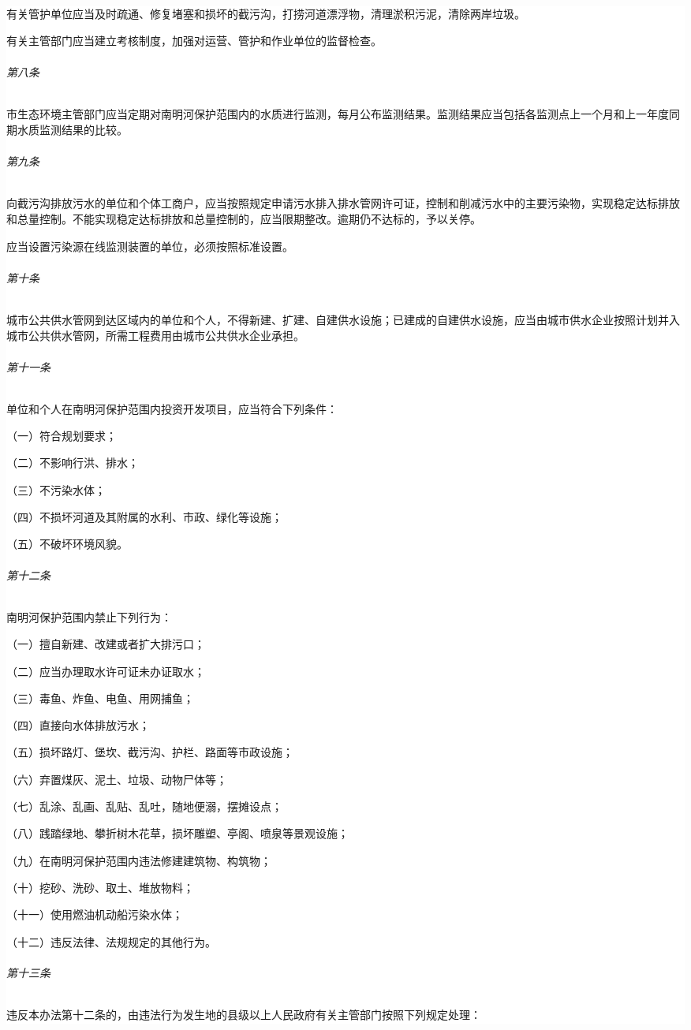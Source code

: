 有关管护单位应当及时疏通、修复堵塞和损坏的截污沟，打捞河道漂浮物，清理淤积污泥，清除两岸垃圾。

有关主管部门应当建立考核制度，加强对运营、管护和作业单位的监督检查。

###### 第八条

市生态环境主管部门应当定期对南明河保护范围内的水质进行监测，每月公布监测结果。监测结果应当包括各监测点上一个月和上一年度同期水质监测结果的比较。

###### 第九条

向截污沟排放污水的单位和个体工商户，应当按照规定申请污水排入排水管网许可证，控制和削减污水中的主要污染物，实现稳定达标排放和总量控制。不能实现稳定达标排放和总量控制的，应当限期整改。逾期仍不达标的，予以关停。

应当设置污染源在线监测装置的单位，必须按照标准设置。

###### 第十条

城市公共供水管网到达区域内的单位和个人，不得新建、扩建、自建供水设施；已建成的自建供水设施，应当由城市供水企业按照计划并入城市公共供水管网，所需工程费用由城市公共供水企业承担。

###### 第十一条

单位和个人在南明河保护范围内投资开发项目，应当符合下列条件：

（一）符合规划要求；

（二）不影响行洪、排水；

（三）不污染水体；

（四）不损坏河道及其附属的水利、市政、绿化等设施；

（五）不破坏环境风貌。

###### 第十二条

南明河保护范围内禁止下列行为：

（一）擅自新建、改建或者扩大排污口；

（二）应当办理取水许可证未办证取水；

（三）毒鱼、炸鱼、电鱼、用网捕鱼；

（四）直接向水体排放污水；

（五）损坏路灯、堡坎、截污沟、护栏、路面等市政设施；

（六）弃置煤灰、泥土、垃圾、动物尸体等；

（七）乱涂、乱画、乱贴、乱吐，随地便溺，摆摊设点；

（八）践踏绿地、攀折树木花草，损坏雕塑、亭阁、喷泉等景观设施；

（九）在南明河保护范围内违法修建建筑物、构筑物；

（十）挖砂、洗砂、取土、堆放物料；

（十一）使用燃油机动船污染水体；

（十二）违反法律、法规规定的其他行为。

###### 第十三条

违反本办法第十二条的，由违法行为发生地的县级以上人民政府有关主管部门按照下列规定处理：
